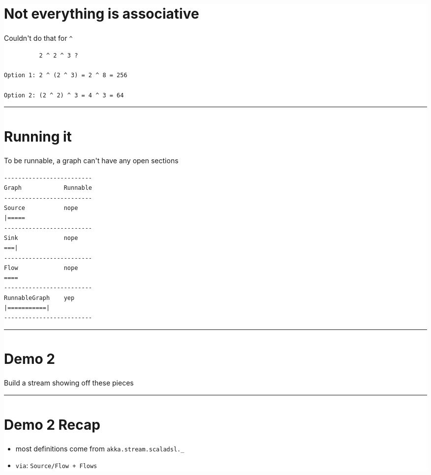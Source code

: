 
# Not everything is associative

Couldn't do that for `^`

```
          2 ^ 2 ^ 3 ?

Option 1: 2 ^ (2 ^ 3) = 2 ^ 8 = 256

Option 2: (2 ^ 2) ^ 3 = 4 ^ 3 = 64
```

---

# Running it

To be runnable, a graph can't have any open sections

```
-------------------------
Graph            Runnable
-------------------------
Source           nope
|=====
-------------------------
Sink             nope
===|
-------------------------
Flow             nope
====
-------------------------
RunnableGraph    yep
|===========|
-------------------------
```

---

# Demo 2

Build a stream showing off these pieces

---

# Demo 2 Recap

- most definitions come from `akka.stream.scaladsl._`


- `via`: `Source/Flow + Flows`

